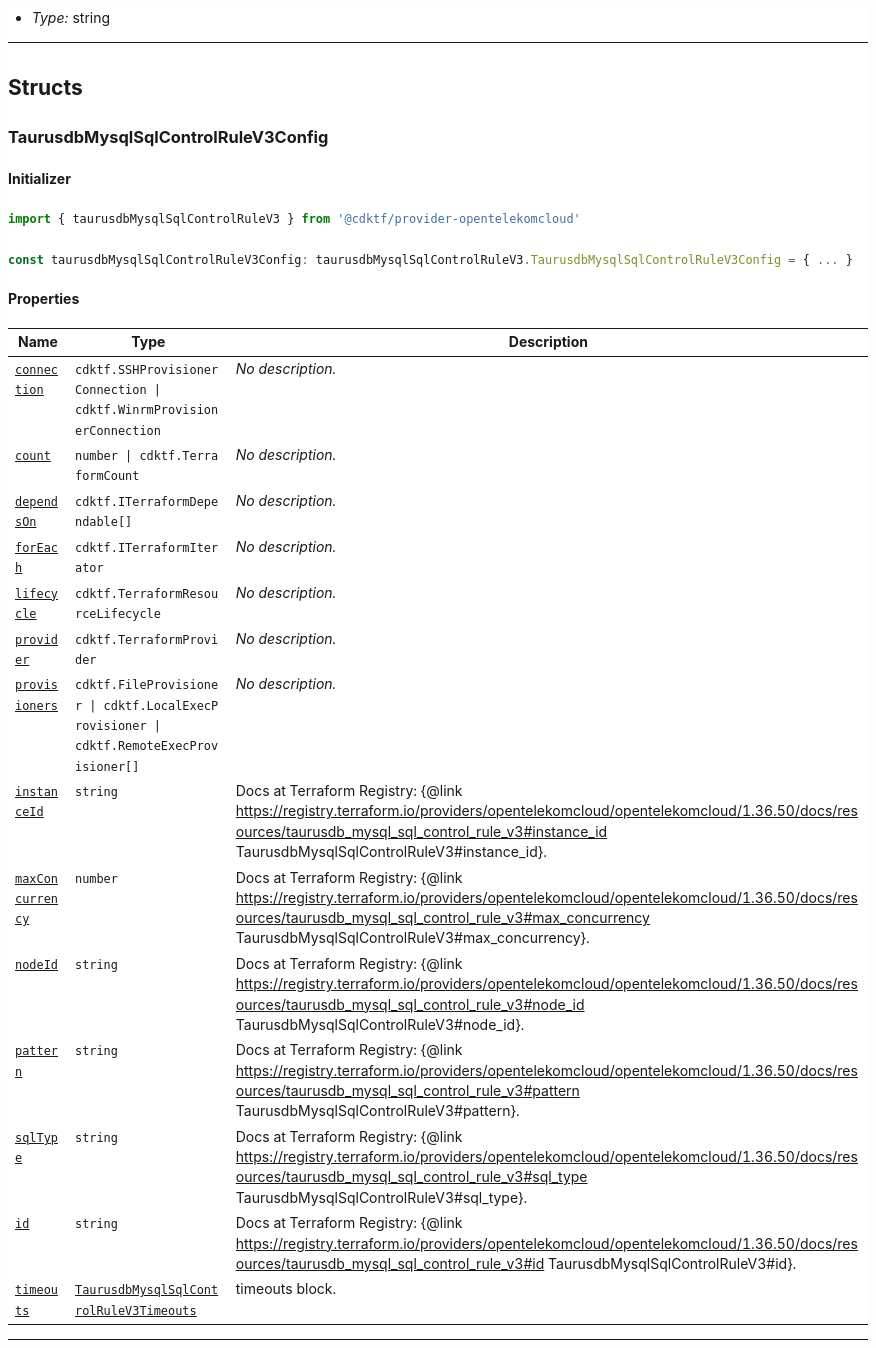 - *Type:* string

---

## Structs <a name="Structs" id="Structs"></a>

### TaurusdbMysqlSqlControlRuleV3Config <a name="TaurusdbMysqlSqlControlRuleV3Config" id="@cdktf/provider-opentelekomcloud.taurusdbMysqlSqlControlRuleV3.TaurusdbMysqlSqlControlRuleV3Config"></a>

#### Initializer <a name="Initializer" id="@cdktf/provider-opentelekomcloud.taurusdbMysqlSqlControlRuleV3.TaurusdbMysqlSqlControlRuleV3Config.Initializer"></a>

```typescript
import { taurusdbMysqlSqlControlRuleV3 } from '@cdktf/provider-opentelekomcloud'

const taurusdbMysqlSqlControlRuleV3Config: taurusdbMysqlSqlControlRuleV3.TaurusdbMysqlSqlControlRuleV3Config = { ... }
```

#### Properties <a name="Properties" id="Properties"></a>

| **Name** | **Type** | **Description** |
| --- | --- | --- |
| <code><a href="#@cdktf/provider-opentelekomcloud.taurusdbMysqlSqlControlRuleV3.TaurusdbMysqlSqlControlRuleV3Config.property.connection">connection</a></code> | <code>cdktf.SSHProvisionerConnection \| cdktf.WinrmProvisionerConnection</code> | *No description.* |
| <code><a href="#@cdktf/provider-opentelekomcloud.taurusdbMysqlSqlControlRuleV3.TaurusdbMysqlSqlControlRuleV3Config.property.count">count</a></code> | <code>number \| cdktf.TerraformCount</code> | *No description.* |
| <code><a href="#@cdktf/provider-opentelekomcloud.taurusdbMysqlSqlControlRuleV3.TaurusdbMysqlSqlControlRuleV3Config.property.dependsOn">dependsOn</a></code> | <code>cdktf.ITerraformDependable[]</code> | *No description.* |
| <code><a href="#@cdktf/provider-opentelekomcloud.taurusdbMysqlSqlControlRuleV3.TaurusdbMysqlSqlControlRuleV3Config.property.forEach">forEach</a></code> | <code>cdktf.ITerraformIterator</code> | *No description.* |
| <code><a href="#@cdktf/provider-opentelekomcloud.taurusdbMysqlSqlControlRuleV3.TaurusdbMysqlSqlControlRuleV3Config.property.lifecycle">lifecycle</a></code> | <code>cdktf.TerraformResourceLifecycle</code> | *No description.* |
| <code><a href="#@cdktf/provider-opentelekomcloud.taurusdbMysqlSqlControlRuleV3.TaurusdbMysqlSqlControlRuleV3Config.property.provider">provider</a></code> | <code>cdktf.TerraformProvider</code> | *No description.* |
| <code><a href="#@cdktf/provider-opentelekomcloud.taurusdbMysqlSqlControlRuleV3.TaurusdbMysqlSqlControlRuleV3Config.property.provisioners">provisioners</a></code> | <code>cdktf.FileProvisioner \| cdktf.LocalExecProvisioner \| cdktf.RemoteExecProvisioner[]</code> | *No description.* |
| <code><a href="#@cdktf/provider-opentelekomcloud.taurusdbMysqlSqlControlRuleV3.TaurusdbMysqlSqlControlRuleV3Config.property.instanceId">instanceId</a></code> | <code>string</code> | Docs at Terraform Registry: {@link https://registry.terraform.io/providers/opentelekomcloud/opentelekomcloud/1.36.50/docs/resources/taurusdb_mysql_sql_control_rule_v3#instance_id TaurusdbMysqlSqlControlRuleV3#instance_id}. |
| <code><a href="#@cdktf/provider-opentelekomcloud.taurusdbMysqlSqlControlRuleV3.TaurusdbMysqlSqlControlRuleV3Config.property.maxConcurrency">maxConcurrency</a></code> | <code>number</code> | Docs at Terraform Registry: {@link https://registry.terraform.io/providers/opentelekomcloud/opentelekomcloud/1.36.50/docs/resources/taurusdb_mysql_sql_control_rule_v3#max_concurrency TaurusdbMysqlSqlControlRuleV3#max_concurrency}. |
| <code><a href="#@cdktf/provider-opentelekomcloud.taurusdbMysqlSqlControlRuleV3.TaurusdbMysqlSqlControlRuleV3Config.property.nodeId">nodeId</a></code> | <code>string</code> | Docs at Terraform Registry: {@link https://registry.terraform.io/providers/opentelekomcloud/opentelekomcloud/1.36.50/docs/resources/taurusdb_mysql_sql_control_rule_v3#node_id TaurusdbMysqlSqlControlRuleV3#node_id}. |
| <code><a href="#@cdktf/provider-opentelekomcloud.taurusdbMysqlSqlControlRuleV3.TaurusdbMysqlSqlControlRuleV3Config.property.pattern">pattern</a></code> | <code>string</code> | Docs at Terraform Registry: {@link https://registry.terraform.io/providers/opentelekomcloud/opentelekomcloud/1.36.50/docs/resources/taurusdb_mysql_sql_control_rule_v3#pattern TaurusdbMysqlSqlControlRuleV3#pattern}. |
| <code><a href="#@cdktf/provider-opentelekomcloud.taurusdbMysqlSqlControlRuleV3.TaurusdbMysqlSqlControlRuleV3Config.property.sqlType">sqlType</a></code> | <code>string</code> | Docs at Terraform Registry: {@link https://registry.terraform.io/providers/opentelekomcloud/opentelekomcloud/1.36.50/docs/resources/taurusdb_mysql_sql_control_rule_v3#sql_type TaurusdbMysqlSqlControlRuleV3#sql_type}. |
| <code><a href="#@cdktf/provider-opentelekomcloud.taurusdbMysqlSqlControlRuleV3.TaurusdbMysqlSqlControlRuleV3Config.property.id">id</a></code> | <code>string</code> | Docs at Terraform Registry: {@link https://registry.terraform.io/providers/opentelekomcloud/opentelekomcloud/1.36.50/docs/resources/taurusdb_mysql_sql_control_rule_v3#id TaurusdbMysqlSqlControlRuleV3#id}. |
| <code><a href="#@cdktf/provider-opentelekomcloud.taurusdbMysqlSqlControlRuleV3.TaurusdbMysqlSqlControlRuleV3Config.property.timeouts">timeouts</a></code> | <code><a href="#@cdktf/provider-opentelekomcloud.taurusdbMysqlSqlControlRuleV3.TaurusdbMysqlSqlControlRuleV3Timeouts">TaurusdbMysqlSqlControlRuleV3Timeouts</a></code> | timeouts block. |

---
